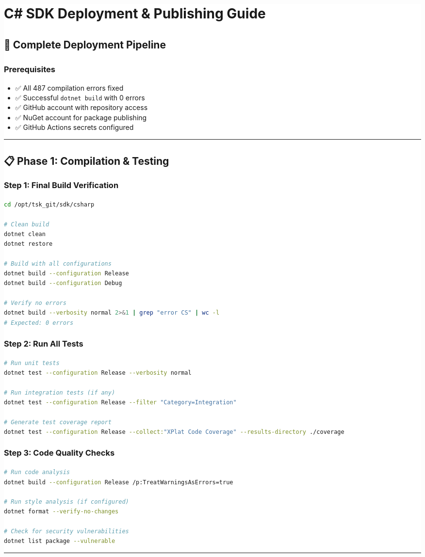 # C# SDK Deployment & Publishing Guide

## 🚀 **Complete Deployment Pipeline**

### **Prerequisites**
- ✅ All 487 compilation errors fixed
- ✅ Successful `dotnet build` with 0 errors
- ✅ GitHub account with repository access
- ✅ NuGet account for package publishing
- ✅ GitHub Actions secrets configured

---

## 📋 **Phase 1: Compilation & Testing**

### **Step 1: Final Build Verification**
```bash
cd /opt/tsk_git/sdk/csharp

# Clean build
dotnet clean
dotnet restore

# Build with all configurations
dotnet build --configuration Release
dotnet build --configuration Debug

# Verify no errors
dotnet build --verbosity normal 2>&1 | grep "error CS" | wc -l
# Expected: 0 errors
```

### **Step 2: Run All Tests**
```bash
# Run unit tests
dotnet test --configuration Release --verbosity normal

# Run integration tests (if any)
dotnet test --configuration Release --filter "Category=Integration"

# Generate test coverage report
dotnet test --configuration Release --collect:"XPlat Code Coverage" --results-directory ./coverage
```

### **Step 3: Code Quality Checks**
```bash
# Run code analysis
dotnet build --configuration Release /p:TreatWarningsAsErrors=true

# Run style analysis (if configured)
dotnet format --verify-no-changes

# Check for security vulnerabilities
dotnet list package --vulnerable
```

---